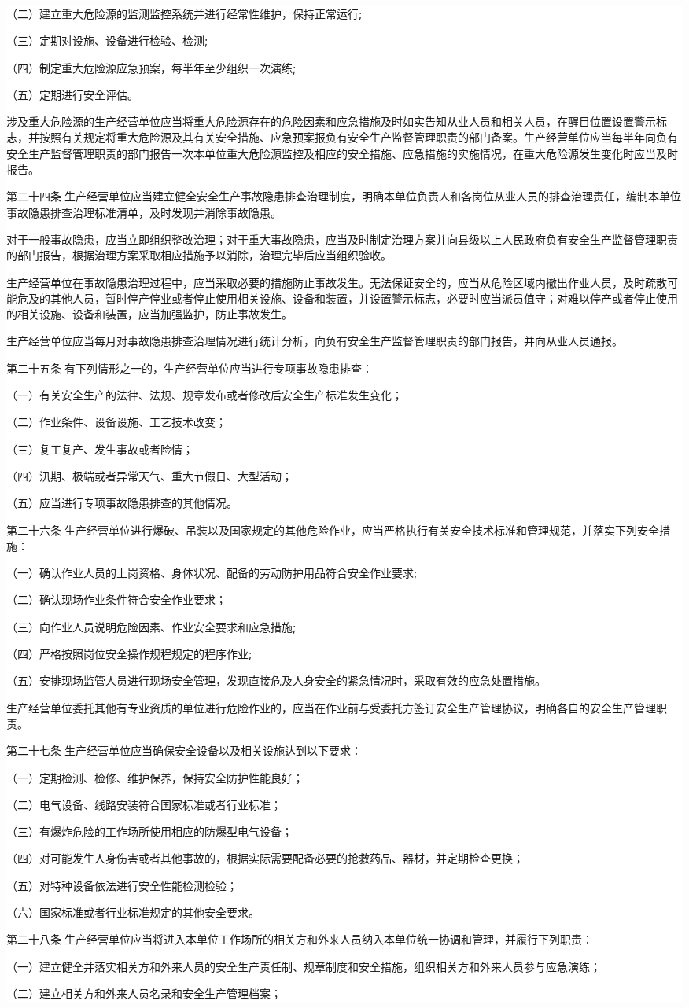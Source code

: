 （二）建立重大危险源的监测监控系统并进行经常性维护，保持正常运行;

（三）定期对设施、设备进行检验、检测;

（四）制定重大危险源应急预案，每半年至少组织一次演练;

（五）定期进行安全评估。

涉及重大危险源的生产经营单位应当将重大危险源存在的危险因素和应急措施及时如实告知从业人员和相关人员，在醒目位置设置警示标志，并按照有关规定将重大危险源及其有关安全措施、应急预案报负有安全生产监督管理职责的部门备案。生产经营单位应当每半年向负有安全生产监督管理职责的部门报告一次本单位重大危险源监控及相应的安全措施、应急措施的实施情况，在重大危险源发生变化时应当及时报告。

第二十四条 生产经营单位应当建立健全安全生产事故隐患排查治理制度，明确本单位负责人和各岗位从业人员的排查治理责任，编制本单位事故隐患排查治理标准清单，及时发现并消除事故隐患。

对于一般事故隐患，应当立即组织整改治理；对于重大事故隐患，应当及时制定治理方案并向县级以上人民政府负有安全生产监督管理职责的部门报告，根据治理方案采取相应措施予以消除，治理完毕后应当组织验收。

生产经营单位在事故隐患治理过程中，应当采取必要的措施防止事故发生。无法保证安全的，应当从危险区域内撤出作业人员，及时疏散可能危及的其他人员，暂时停产停业或者停止使用相关设施、设备和装置，并设置警示标志，必要时应当派员值守；对难以停产或者停止使用的相关设施、设备和装置，应当加强监护，防止事故发生。

生产经营单位应当每月对事故隐患排查治理情况进行统计分析，向负有安全生产监督管理职责的部门报告，并向从业人员通报。

第二十五条 有下列情形之一的，生产经营单位应当进行专项事故隐患排查：

（一）有关安全生产的法律、法规、规章发布或者修改后安全生产标准发生变化；

（二）作业条件、设备设施、工艺技术改变；

（三）复工复产、发生事故或者险情；

（四）汛期、极端或者异常天气、重大节假日、大型活动；

（五）应当进行专项事故隐患排查的其他情况。

第二十六条 生产经营单位进行爆破、吊装以及国家规定的其他危险作业，应当严格执行有关安全技术标准和管理规范，并落实下列安全措施：

（一）确认作业人员的上岗资格、身体状况、配备的劳动防护用品符合安全作业要求;

（二）确认现场作业条件符合安全作业要求；

（三）向作业人员说明危险因素、作业安全要求和应急措施;

（四）严格按照岗位安全操作规程规定的程序作业;

（五）安排现场监管人员进行现场安全管理，发现直接危及人身安全的紧急情况时，采取有效的应急处置措施。

生产经营单位委托其他有专业资质的单位进行危险作业的，应当在作业前与受委托方签订安全生产管理协议，明确各自的安全生产管理职责。

第二十七条 生产经营单位应当确保安全设备以及相关设施达到以下要求：

（一）定期检测、检修、维护保养，保持安全防护性能良好；

（二）电气设备、线路安装符合国家标准或者行业标准；

（三）有爆炸危险的工作场所使用相应的防爆型电气设备；

（四）对可能发生人身伤害或者其他事故的，根据实际需要配备必要的抢救药品、器材，并定期检查更换；

（五）对特种设备依法进行安全性能检测检验；

（六）国家标准或者行业标准规定的其他安全要求。

第二十八条 生产经营单位应当将进入本单位工作场所的相关方和外来人员纳入本单位统一协调和管理，并履行下列职责：

（一）建立健全并落实相关方和外来人员的安全生产责任制、规章制度和安全措施，组织相关方和外来人员参与应急演练；

（二）建立相关方和外来人员名录和安全生产管理档案；
